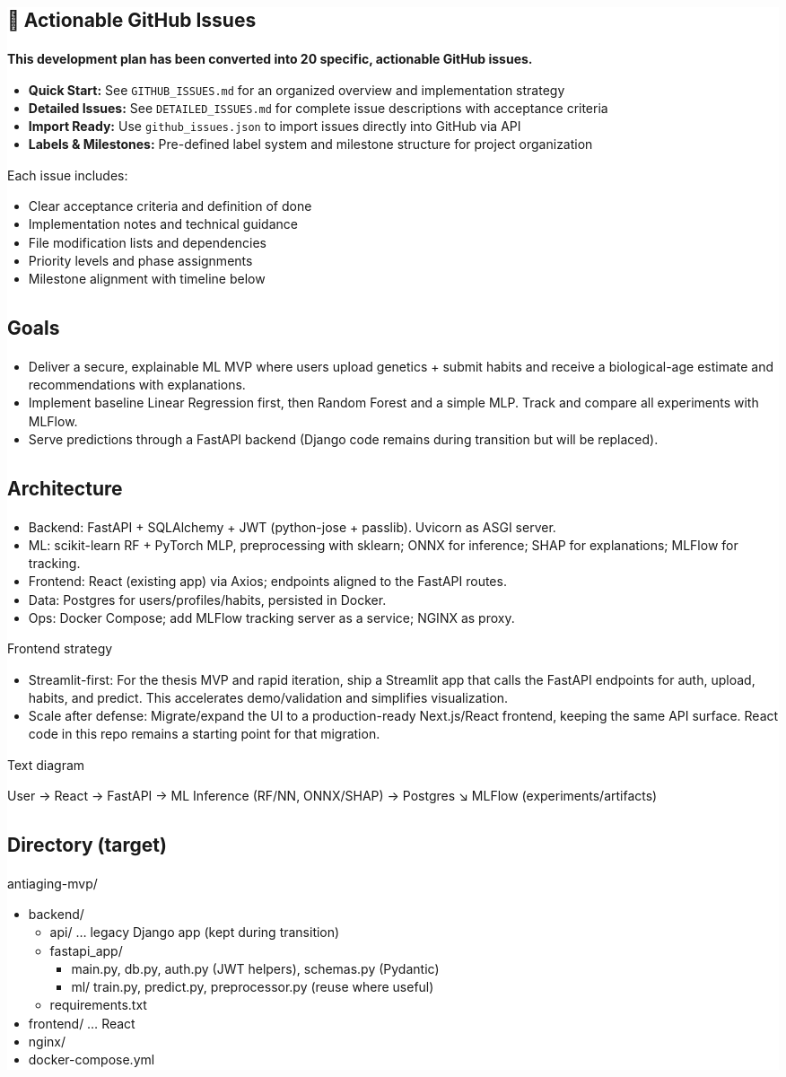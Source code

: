 ## 🎯 Actionable GitHub Issues

**This development plan has been converted into 20 specific, actionable GitHub issues.**

- **Quick Start:** See `GITHUB_ISSUES.md` for an organized overview and implementation strategy
- **Detailed Issues:** See `DETAILED_ISSUES.md` for complete issue descriptions with acceptance criteria
- **Import Ready:** Use `github_issues.json` to import issues directly into GitHub via API
- **Labels & Milestones:** Pre-defined label system and milestone structure for project organization

Each issue includes:
- Clear acceptance criteria and definition of done
- Implementation notes and technical guidance  
- File modification lists and dependencies
- Priority levels and phase assignments
- Milestone alignment with timeline below

## Goals

- Deliver a secure, explainable ML MVP where users upload genetics + submit habits and receive a biological-age estimate and recommendations with explanations.
- Implement baseline Linear Regression first, then Random Forest and a simple MLP. Track and compare all experiments with MLFlow.
- Serve predictions through a FastAPI backend (Django code remains during transition but will be replaced).

## Architecture

- Backend: FastAPI + SQLAlchemy + JWT (python-jose + passlib). Uvicorn as ASGI server.
- ML: scikit-learn RF + PyTorch MLP, preprocessing with sklearn; ONNX for inference; SHAP for explanations; MLFlow for tracking.
- Frontend: React (existing app) via Axios; endpoints aligned to the FastAPI routes.
- Data: Postgres for users/profiles/habits, persisted in Docker.
- Ops: Docker Compose; add MLFlow tracking server as a service; NGINX as proxy.

Frontend strategy

- Streamlit-first: For the thesis MVP and rapid iteration, ship a Streamlit app that calls the FastAPI endpoints for auth, upload, habits, and predict. This accelerates demo/validation and simplifies visualization.
- Scale after defense: Migrate/expand the UI to a production-ready Next.js/React frontend, keeping the same API surface. React code in this repo remains a starting point for that migration.

Text diagram

User → React → FastAPI → ML Inference (RF/NN, ONNX/SHAP) → Postgres
                                 ↘ MLFlow (experiments/artifacts)

## Directory (target)

antiaging-mvp/
- backend/
  - api/ … legacy Django app (kept during transition)
  - fastapi_app/
    - main.py, db.py, auth.py (JWT helpers), schemas.py (Pydantic)
    - ml/ train.py, predict.py, preprocessor.py (reuse where useful)
  - requirements.txt
- frontend/ … React
- nginx/
- docker-compose.yml
